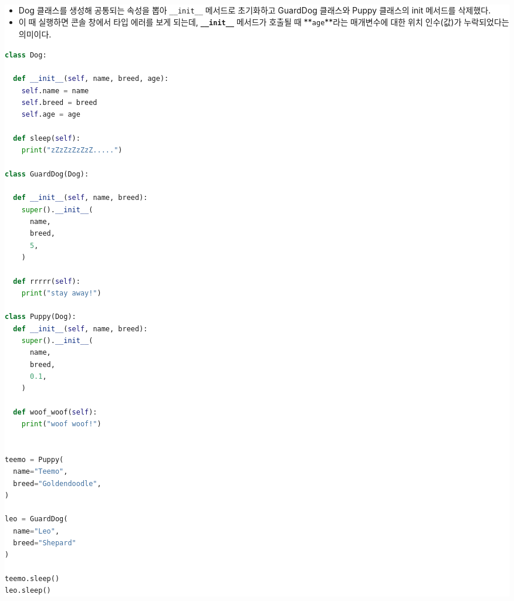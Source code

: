 - Dog 클래스를 생성해 공통되는 속성을 뽑아 `__init__` 메서드로 초기화하고 GuardDog 클래스와 Puppy 클래스의 init 메서드를 삭제했다.
- 이 때 실행하면 콘솔 창에서 타입 에러를 보게 되는데, **`__init__`** 메서드가 호출될 때 **`age`**라는 매개변수에 대한 위치 인수(값)가 누락되었다는 의미이다.

```python
class Dog:

  def __init__(self, name, breed, age):
    self.name = name
    self.breed = breed
    self.age = age

  def sleep(self):
    print("zZzZzZzZzZ.....")

class GuardDog(Dog):

  def __init__(self, name, breed):
    super().__init__(
      name,
      breed,
      5,
    )

  def rrrrr(self):
    print("stay away!")

class Puppy(Dog):
  def __init__(self, name, breed):
    super().__init__(
      name,
      breed,
      0.1,
    )

  def woof_woof(self):
    print("woof woof!")


teemo = Puppy(
  name="Teemo",
  breed="Goldendoodle",
)

leo = GuardDog(
  name="Leo",
  breed="Shepard"
)

teemo.sleep()
leo.sleep()
```
